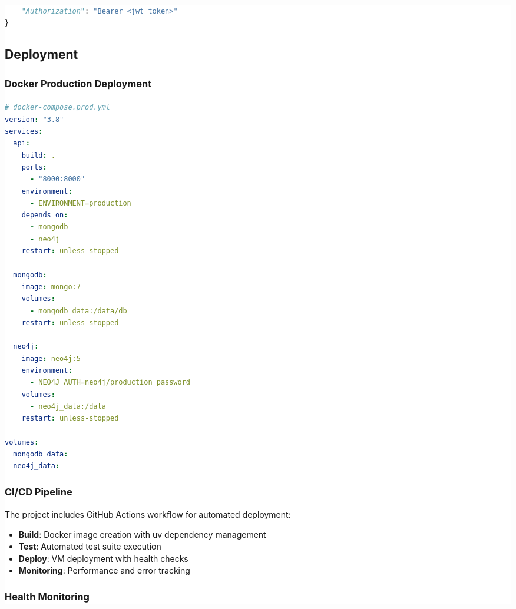 ```python
    "Authorization": "Bearer <jwt_token>"
}
```

## Deployment

### Docker Production Deployment

```yaml
# docker-compose.prod.yml
version: "3.8"
services:
  api:
    build: .
    ports:
      - "8000:8000"
    environment:
      - ENVIRONMENT=production
    depends_on:
      - mongodb
      - neo4j
    restart: unless-stopped

  mongodb:
    image: mongo:7
    volumes:
      - mongodb_data:/data/db
    restart: unless-stopped

  neo4j:
    image: neo4j:5
    environment:
      - NEO4J_AUTH=neo4j/production_password
    volumes:
      - neo4j_data:/data
    restart: unless-stopped

volumes:
  mongodb_data:
  neo4j_data:
```

### CI/CD Pipeline

The project includes GitHub Actions workflow for automated deployment:

- **Build**: Docker image creation with uv dependency management
- **Test**: Automated test suite execution
- **Deploy**: VM deployment with health checks
- **Monitoring**: Performance and error tracking

### Health Monitoring
